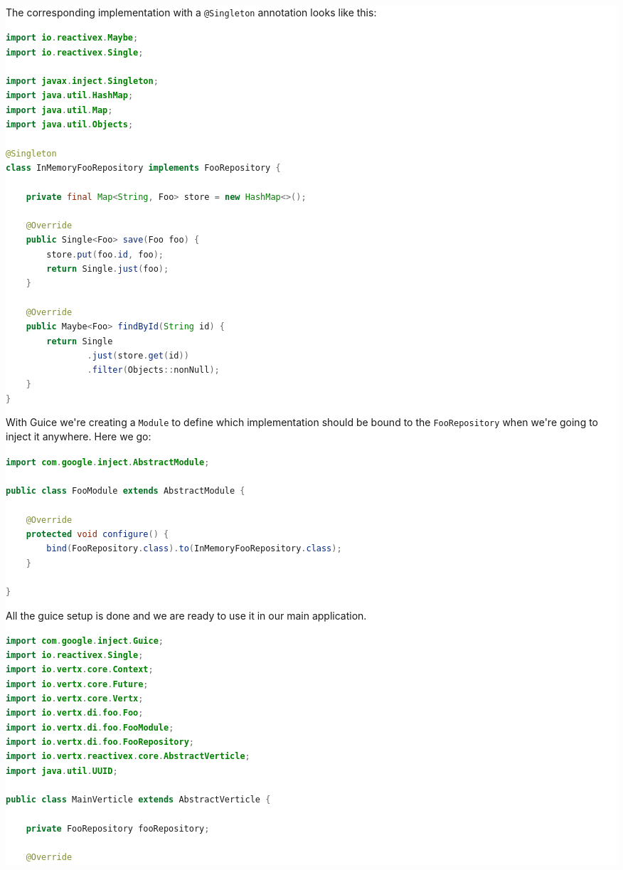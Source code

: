 The corresponding implementation with a `@Singleton` annotation looks like this:

```java
import io.reactivex.Maybe;
import io.reactivex.Single;

import javax.inject.Singleton;
import java.util.HashMap;
import java.util.Map;
import java.util.Objects;

@Singleton
class InMemoryFooRepository implements FooRepository {

    private final Map<String, Foo> store = new HashMap<>();

    @Override
    public Single<Foo> save(Foo foo) {
        store.put(foo.id, foo);
        return Single.just(foo);
    }

    @Override
    public Maybe<Foo> findById(String id) {
        return Single
                .just(store.get(id))
                .filter(Objects::nonNull);
    }
}
```

With Guice we're creating a `Module` to define which implementation should be bound to the `FooRepository` when we're going to inject it anywhere.
Here we go:

```java
import com.google.inject.AbstractModule;

public class FooModule extends AbstractModule {

    @Override
    protected void configure() {
        bind(FooRepository.class).to(InMemoryFooRepository.class);
    }

}
```

All the guice setup is done and we are ready to use it in our main application.

```java
import com.google.inject.Guice;
import io.reactivex.Single;
import io.vertx.core.Context;
import io.vertx.core.Future;
import io.vertx.core.Vertx;
import io.vertx.di.foo.Foo;
import io.vertx.di.foo.FooModule;
import io.vertx.di.foo.FooRepository;
import io.vertx.reactivex.core.AbstractVerticle;
import java.util.UUID;

public class MainVerticle extends AbstractVerticle {

    private FooRepository fooRepository;

    @Override
```